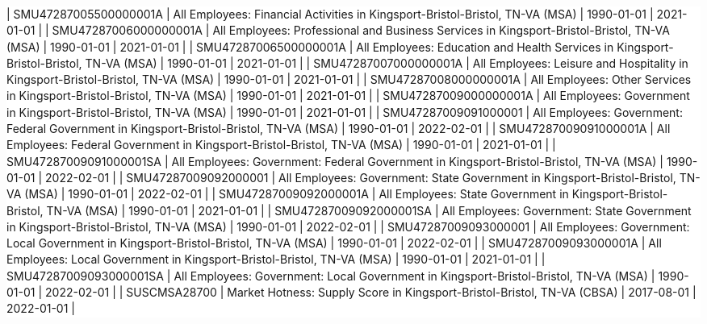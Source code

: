 | SMU47287005500000001A     | All Employees: Financial Activities in Kingsport-Bristol-Bristol, TN-VA (MSA)                                                     | 1990-01-01          | 2021-01-01        |
| SMU47287006000000001A     | All Employees: Professional and Business Services in Kingsport-Bristol-Bristol, TN-VA (MSA)                                       | 1990-01-01          | 2021-01-01        |
| SMU47287006500000001A     | All Employees: Education and Health Services in Kingsport-Bristol-Bristol, TN-VA (MSA)                                            | 1990-01-01          | 2021-01-01        |
| SMU47287007000000001A     | All Employees: Leisure and Hospitality in Kingsport-Bristol-Bristol, TN-VA (MSA)                                                  | 1990-01-01          | 2021-01-01        |
| SMU47287008000000001A     | All Employees: Other Services in Kingsport-Bristol-Bristol, TN-VA (MSA)                                                           | 1990-01-01          | 2021-01-01        |
| SMU47287009000000001A     | All Employees: Government in Kingsport-Bristol-Bristol, TN-VA (MSA)                                                               | 1990-01-01          | 2021-01-01        |
| SMU47287009091000001      | All Employees: Government: Federal Government in Kingsport-Bristol-Bristol, TN-VA (MSA)                                           | 1990-01-01          | 2022-02-01        |
| SMU47287009091000001A     | All Employees: Federal Government in Kingsport-Bristol-Bristol, TN-VA (MSA)                                                       | 1990-01-01          | 2021-01-01        |
| SMU47287009091000001SA    | All Employees: Government: Federal Government in Kingsport-Bristol-Bristol, TN-VA (MSA)                                           | 1990-01-01          | 2022-02-01        |
| SMU47287009092000001      | All Employees: Government: State Government in Kingsport-Bristol-Bristol, TN-VA (MSA)                                             | 1990-01-01          | 2022-02-01        |
| SMU47287009092000001A     | All Employees: State Government in Kingsport-Bristol-Bristol, TN-VA (MSA)                                                         | 1990-01-01          | 2021-01-01        |
| SMU47287009092000001SA    | All Employees: Government: State Government in Kingsport-Bristol-Bristol, TN-VA (MSA)                                             | 1990-01-01          | 2022-02-01        |
| SMU47287009093000001      | All Employees: Government: Local Government in Kingsport-Bristol-Bristol, TN-VA (MSA)                                             | 1990-01-01          | 2022-02-01        |
| SMU47287009093000001A     | All Employees: Local Government in Kingsport-Bristol-Bristol, TN-VA (MSA)                                                         | 1990-01-01          | 2021-01-01        |
| SMU47287009093000001SA    | All Employees: Government: Local Government in Kingsport-Bristol-Bristol, TN-VA (MSA)                                             | 1990-01-01          | 2022-02-01        |
| SUSCMSA28700              | Market Hotness: Supply Score in Kingsport-Bristol-Bristol, TN-VA (CBSA)                                                           | 2017-08-01          | 2022-01-01        |